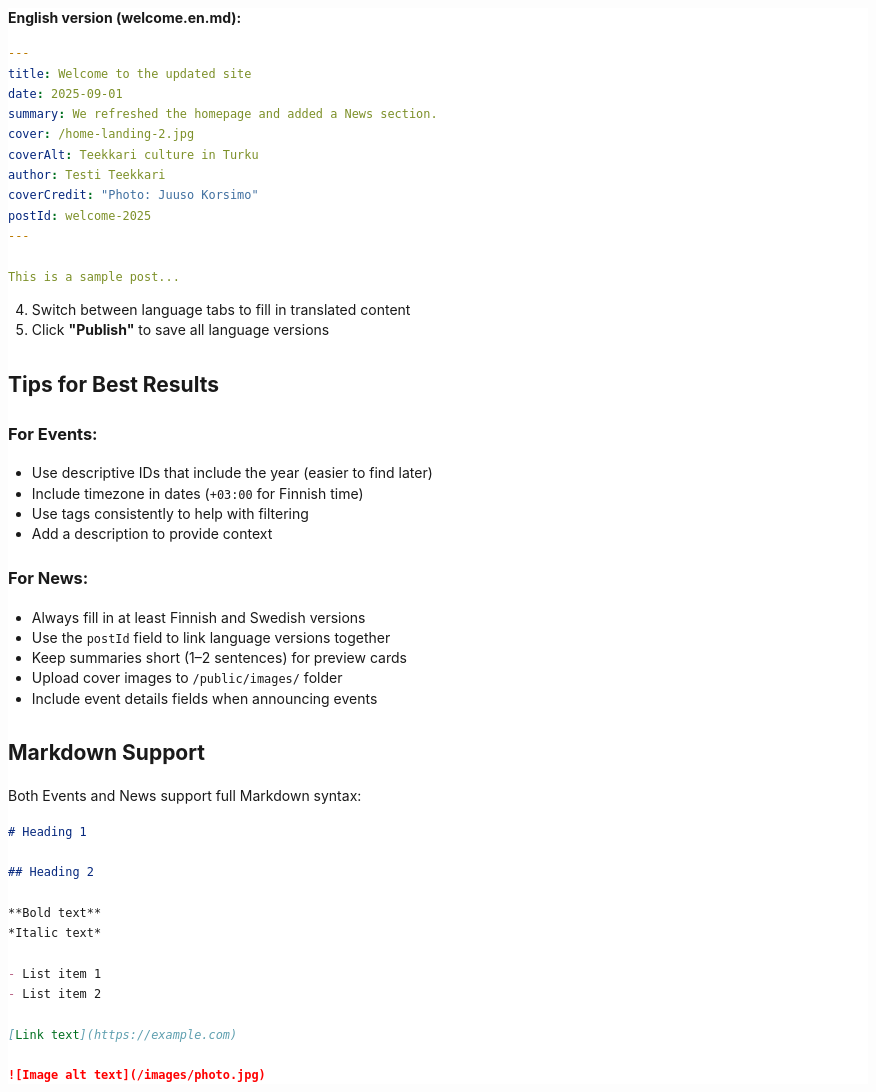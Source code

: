 **English version (welcome.en.md):**

```yaml
---
title: Welcome to the updated site
date: 2025-09-01
summary: We refreshed the homepage and added a News section.
cover: /home-landing-2.jpg
coverAlt: Teekkari culture in Turku
author: Testi Teekkari
coverCredit: "Photo: Juuso Korsimo"
postId: welcome-2025
---

This is a sample post...
```

4. Switch between language tabs to fill in translated content
5. Click **"Publish"** to save all language versions

## Tips for Best Results

### For Events:

- Use descriptive IDs that include the year (easier to find later)
- Include timezone in dates (`+03:00` for Finnish time)
- Use tags consistently to help with filtering
- Add a description to provide context

### For News:

- Always fill in at least Finnish and Swedish versions
- Use the `postId` field to link language versions together
- Keep summaries short (1–2 sentences) for preview cards
- Upload cover images to `/public/images/` folder
- Include event details fields when announcing events

## Markdown Support

Both Events and News support full Markdown syntax:

```markdown
# Heading 1

## Heading 2

**Bold text**
*Italic text*

- List item 1
- List item 2

[Link text](https://example.com)

![Image alt text](/images/photo.jpg)
```
